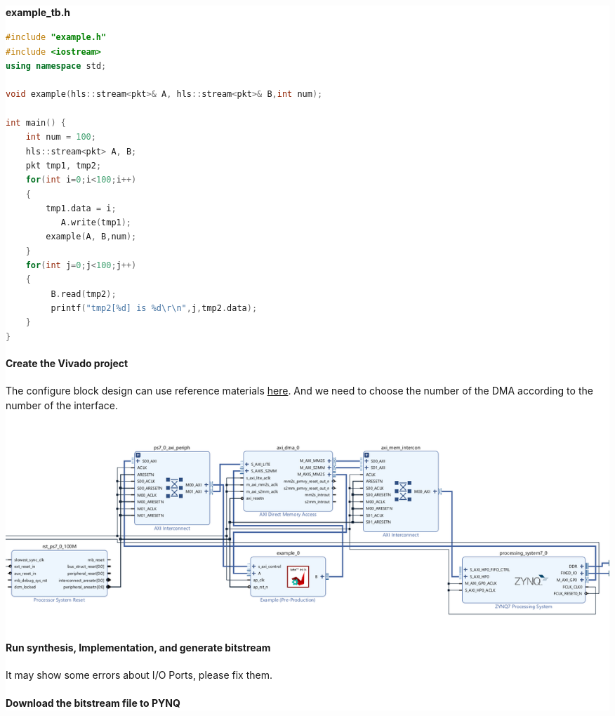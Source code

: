 **example_tb.h**
```c++
#include "example.h"
#include <iostream>
using namespace std;

void example(hls::stream<pkt>& A, hls::stream<pkt>& B,int num);

int main() {
    int num = 100;
    hls::stream<pkt> A, B;
    pkt tmp1, tmp2;
    for(int i=0;i<100;i++)
    {
    	tmp1.data = i;
    	   A.write(tmp1);
    	example(A, B,num);
    }
    for(int j=0;j<100;j++)
    {
    	 B.read(tmp2);
    	 printf("tmp2[%d] is %d\r\n",j,tmp2.data);
    }
}
```
#### Create the Vivado project

The configure block design can use reference materials [here](https://uri-nextlab.github.io/ParallelProgrammingLabs/docs/HLS_Labs/Lab1.html). And we need to choose the number of the DMA according to the number of the interface.

<div align=center><img src="Images/13/4.png" alt="drawing" width="1000"/></div>

#### Run synthesis,  Implementation, and generate bitstream

It may show some errors about I/O Ports, please fix them.

#### Download the bitstream file to PYNQ
